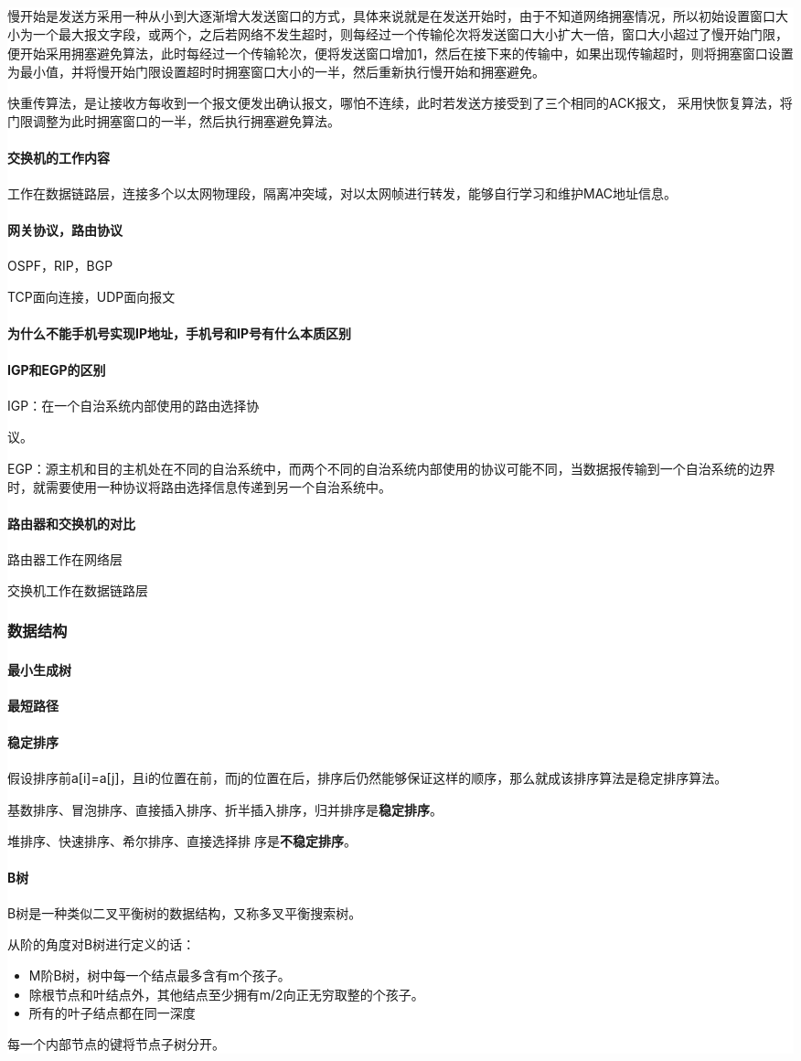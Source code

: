 慢开始是发送方采用一种从小到大逐渐增大发送窗口的方式，具体来说就是在发送开始时，由于不知道网络拥塞情况，所以初始设置窗口大小为一个最大报文字段，或两个，之后若网络不发生超时，则每经过一个传输伦次将发送窗口大小扩大一倍，窗口大小超过了慢开始门限，便开始采用拥塞避免算法，此时每经过一个传输轮次，便将发送窗口增加1，然后在接下来的传输中，如果出现传输超时，则将拥塞窗口设置为最小值，并将慢开始门限设置超时时拥塞窗口大小的一半，然后重新执行慢开始和拥塞避免。

快重传算法，是让接收方每收到一个报文便发出确认报文，哪怕不连续，此时若发送方接受到了三个相同的ACK报文， 采用快恢复算法，将门限调整为此时拥塞窗口的一半，然后执行拥塞避免算法。

####  交换机的工作内容

工作在数据链路层，连接多个以太网物理段，隔离冲突域，对以太网帧进行转发，能够自行学习和维护MAC地址信息。

#### 网关协议，路由协议

OSPF，RIP，BGP

TCP面向连接，UDP面向报文

#### 为什么不能手机号实现IP地址，手机号和IP号有什么本质区别



#### IGP和EGP的区别

IGP：在一个自治系统内部使用的路由选择协

议。

EGP：源主机和目的主机处在不同的自治系统中，而两个不同的自治系统内部使用的协议可能不同，当数据报传输到一个自治系统的边界时，就需要使用一种协议将路由选择信息传递到另一个自治系统中。

#### 路由器和交换机的对比

路由器工作在网络层

交换机工作在数据链路层

### 数据结构

#### 最小生成树

#### 最短路径

#### 稳定排序

假设排序前a[i]=a[j]，且i的位置在前，而j的位置在后，排序后仍然能够保证这样的顺序，那么就成该排序算法是稳定排序算法。

基数排序、冒泡排序、直接插入排序、折半插入排序，归并排序是**稳定排序**。

堆排序、快速排序、希尔排序、直接选择排 序是**不稳定排序**。

#### B树

B树是一种类似二叉平衡树的数据结构，又称多叉平衡搜索树。

从阶的角度对B树进行定义的话：

* M阶B树，树中每一个结点最多含有m个孩子。
* 除根节点和叶结点外，其他结点至少拥有m/2向正无穷取整的个孩子。
* 所有的叶子结点都在同一深度

每一个内部节点的键将节点子树分开。  
